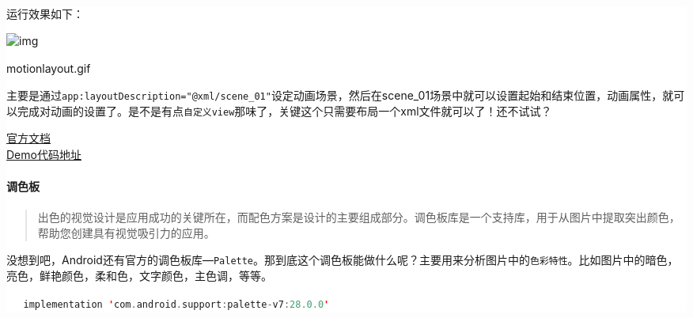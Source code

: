 运行效果如下：



![img](https:////upload-images.jianshu.io/upload_images/8690467-0001a71f6bc281b6.gif?imageMogr2/auto-orient/strip|imageView2/2/w/718/format/webp)

motionlayout.gif

主要是通过`app:layoutDescription="@xml/scene_01"`设定动画场景，然后在scene_01场景中就可以设置起始和结束位置，动画属性，就可以完成对动画的设置了。是不是有点`自定义view`那味了，关键这个只需要布局一个xml文件就可以了！还不试试？

[官方文档](https://links.jianshu.com/go?to=https%3A%2F%2Fdeveloper.android.google.cn%2Fguide%2Ftopics%2Fui%2Fdeclaring-layout)      
 [Demo代码地址](https://links.jianshu.com/go?to=https%3A%2F%2Fgithub.com%2FJiMuzz%2Fjimu-Jetpack-Demo%2Ftree%2Fmaster%2Fapp%2Fsrc%2Fmain%2Fjava%2Fcom%2Fpanda%2Fjetpackdemo%2Fmotionlayout)

#### 调色板

> 出色的视觉设计是应用成功的关键所在，而配色方案是设计的主要组成部分。调色板库是一个支持库，用于从图片中提取突出颜色，帮助您创建具有视觉吸引力的应用。

没想到吧，Android还有官方的调色板库—`Palette`。那到底这个调色板能做什么呢？主要用来分析图片中的`色彩特性`。比如图片中的暗色，亮色，鲜艳颜色，柔和色，文字颜色，主色调，等等。



```kotlin
   implementation 'com.android.support:palette-v7:28.0.0'

